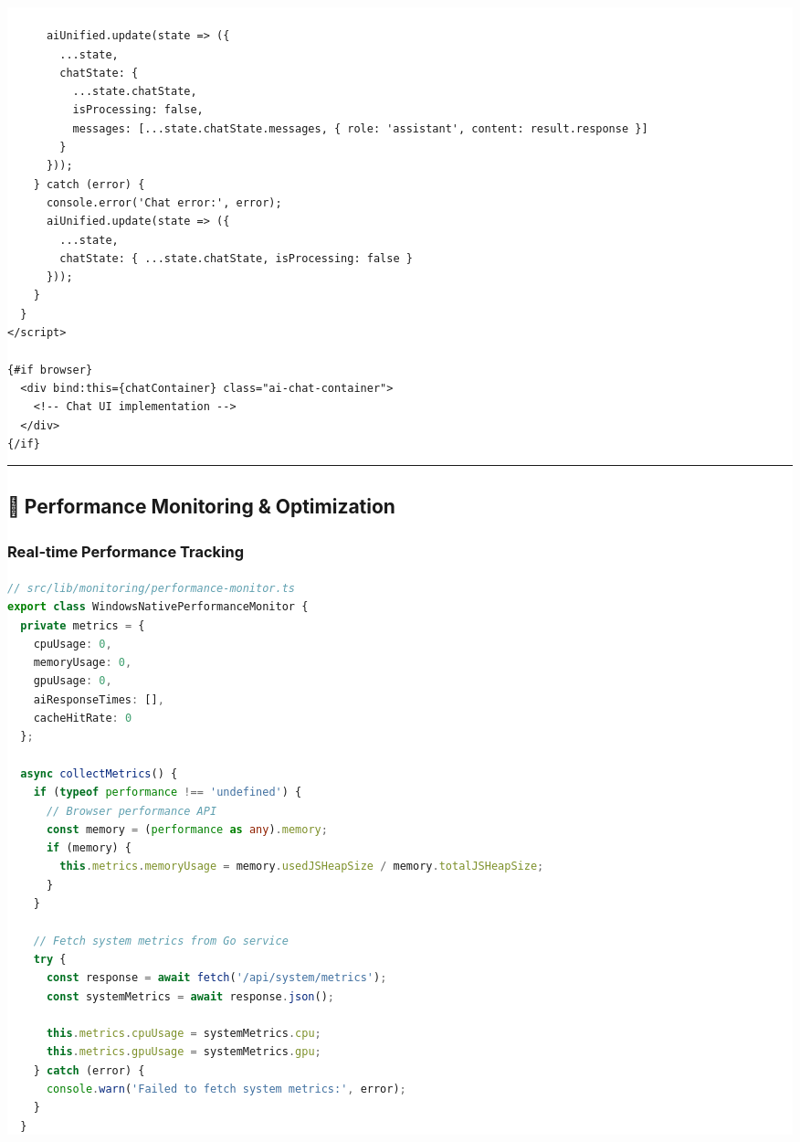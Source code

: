 ```svelte
      
      aiUnified.update(state => ({
        ...state,
        chatState: {
          ...state.chatState,
          isProcessing: false,
          messages: [...state.chatState.messages, { role: 'assistant', content: result.response }]
        }
      }));
    } catch (error) {
      console.error('Chat error:', error);
      aiUnified.update(state => ({
        ...state,
        chatState: { ...state.chatState, isProcessing: false }
      }));
    }
  }
</script>

{#if browser}
  <div bind:this={chatContainer} class="ai-chat-container">
    <!-- Chat UI implementation -->
  </div>
{/if}
```

---

## 🚀 **Performance Monitoring & Optimization**

### **Real-time Performance Tracking**
```typescript
// src/lib/monitoring/performance-monitor.ts
export class WindowsNativePerformanceMonitor {
  private metrics = {
    cpuUsage: 0,
    memoryUsage: 0,
    gpuUsage: 0,
    aiResponseTimes: [],
    cacheHitRate: 0
  };
  
  async collectMetrics() {
    if (typeof performance !== 'undefined') {
      // Browser performance API
      const memory = (performance as any).memory;
      if (memory) {
        this.metrics.memoryUsage = memory.usedJSHeapSize / memory.totalJSHeapSize;
      }
    }
    
    // Fetch system metrics from Go service
    try {
      const response = await fetch('/api/system/metrics');
      const systemMetrics = await response.json();
      
      this.metrics.cpuUsage = systemMetrics.cpu;
      this.metrics.gpuUsage = systemMetrics.gpu;
    } catch (error) {
      console.warn('Failed to fetch system metrics:', error);
    }
  }
```